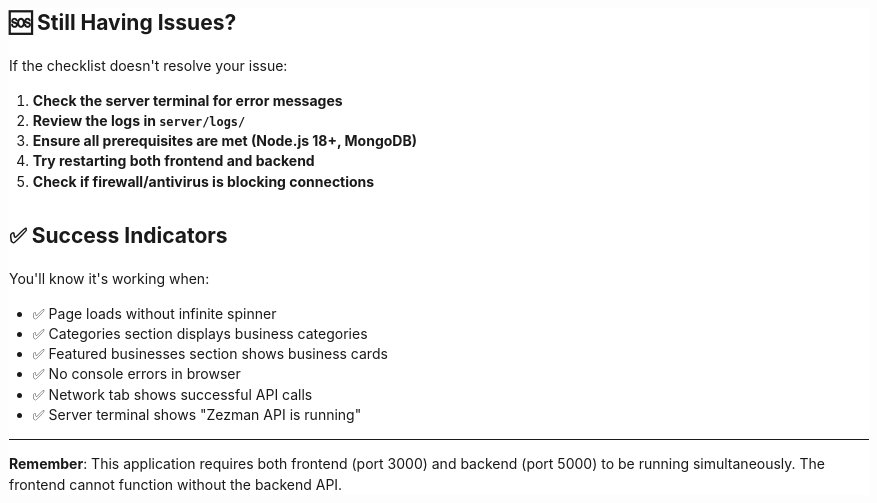 ## 🆘 Still Having Issues?

If the checklist doesn't resolve your issue:

1. **Check the server terminal for error messages**
2. **Review the logs in `server/logs/`**
3. **Ensure all prerequisites are met (Node.js 18+, MongoDB)**
4. **Try restarting both frontend and backend**
5. **Check if firewall/antivirus is blocking connections**

## ✅ Success Indicators

You'll know it's working when:
- ✅ Page loads without infinite spinner
- ✅ Categories section displays business categories
- ✅ Featured businesses section shows business cards
- ✅ No console errors in browser
- ✅ Network tab shows successful API calls
- ✅ Server terminal shows "Zezman API is running"

---

**Remember**: This application requires both frontend (port 3000) and backend (port 5000) to be running simultaneously. The frontend cannot function without the backend API. 
